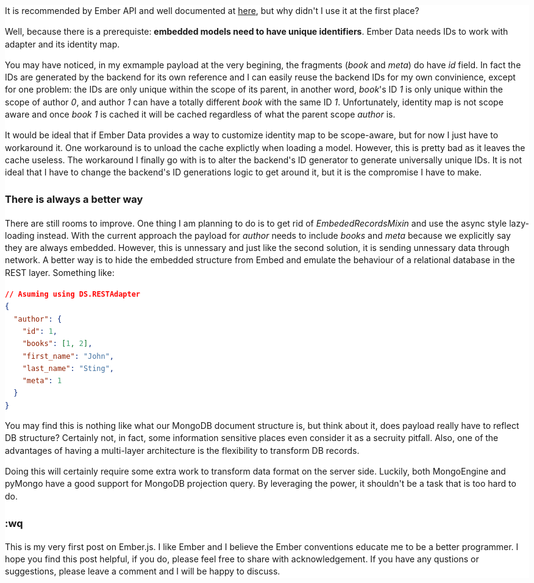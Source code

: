 It is recommended by Ember API and well documented at [here][embed-record-mixin], but why didn't I use it at the first place?

Well, because there is a prerequiste: **embedded models need to have unique identifiers**. Ember Data needs IDs to work with adapter and its identity map.

You may have noticed, in my exmample payload at the very begining, the fragments (*book* and *meta*) do have *id* field. In fact the IDs are generated by the backend for its own reference and I can easily reuse the backend IDs for my own convinience, except for one problem: the IDs are only unique within the scope of its parent, in another word, *book*'s ID *1* is only unique within the scope of author *0*, and author *1* can have a totally different *book* with the same ID *1*. Unfortunately, identity map is not scope aware and once *book* *1* is cached it will be cached regardless of what the parent scope *author* is. 

It would be ideal that if Ember Data provides a way to customize identity map to be scope-aware, but for now I just have to workaround it. One workaround is to unload the cache explictly when loading a model. However, this is pretty bad as it leaves the cache useless. The workaround I finally go with is to alter the backend's ID generator to generate universally unique IDs. It is not ideal that I have to change the backend's ID generations logic to get around it, but it is the compromise I have to make.

### There is always a better way
There are still rooms to improve. One thing I am planning to do is to get rid of *EmbededRecordsMixin* and use the async style lazy-loading instead. With the current approach the payload for *author* needs to include *books* and *meta* because we explicitly say they are always embedded. However, this is unnessary and just like the second solution, it is sending unnessary data through network. A better way is to hide the embedded structure from Embed and emulate the behaviour of a relational database in the REST layer. Something like:

```json
// Asuming using DS.RESTAdapter
{
  "author": {
    "id": 1,
    "books": [1, 2],
    "first_name": "John",
    "last_name": "Sting",
    "meta": 1
  }
}
```
You may find this is nothing like what our MongoDB document structure is, but think about it, does payload really have to reflect DB structure? Certainly not, in fact, some information sensitive places even consider it as a secruity pitfall. Also, one of the advantages of having a multi-layer architecture is the flexibility to transform DB records.

Doing this will certainly require some extra work to transform data format on the server side. Luckily, both MongoEngine and pyMongo have a good support for MongoDB projection query. By leveraging the power, it shouldn't be a task that is too hard to do.

### :wq
This is my very first post on Ember.js. I like Ember and I believe the Ember conventions educate me to be a better programmer. I hope you find this post helpful, if you do, please feel free to share with acknowledgement. If you have any qustions or suggestions, please leave a comment and I will be happy to discuss.


[model-fragments]:	https://github.com/lytics/ember-data-model-fragments
[embed-record-mixin]:	http://emberjs.com/api/data/classes/DS.EmbeddedRecordsMixin.html 
[identity-map]:		https://haagen-software.no/blog/post/2014_11_07_understanding_ember_data
[django_rest_framework_mongoengine]:	https://github.com/umutbozkurt/django-rest-framework-mongoengine
[optimizing-apit-with-ember-data]:	http://miguelcamba.com/blog/2015/03/15/optimizing-apis-with-ember-data-and-embeddedrecordsmixin/